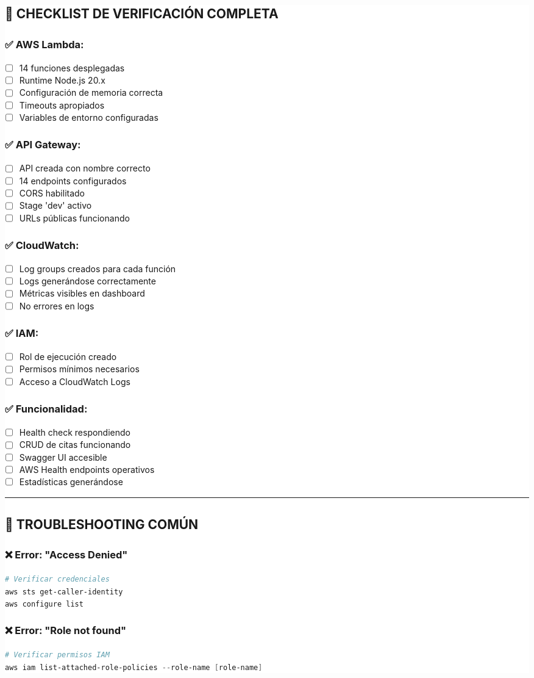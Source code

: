 
## 🎯 **CHECKLIST DE VERIFICACIÓN COMPLETA**

### **✅ AWS Lambda:**
- [ ] 14 funciones desplegadas
- [ ] Runtime Node.js 20.x
- [ ] Configuración de memoria correcta
- [ ] Timeouts apropiados
- [ ] Variables de entorno configuradas

### **✅ API Gateway:**
- [ ] API creada con nombre correcto
- [ ] 14 endpoints configurados
- [ ] CORS habilitado
- [ ] Stage 'dev' activo
- [ ] URLs públicas funcionando

### **✅ CloudWatch:**
- [ ] Log groups creados para cada función
- [ ] Logs generándose correctamente
- [ ] Métricas visibles en dashboard
- [ ] No errores en logs

### **✅ IAM:**
- [ ] Rol de ejecución creado
- [ ] Permisos mínimos necesarios
- [ ] Acceso a CloudWatch Logs

### **✅ Funcionalidad:**
- [ ] Health check respondiendo
- [ ] CRUD de citas funcionando
- [ ] Swagger UI accesible
- [ ] AWS Health endpoints operativos
- [ ] Estadísticas generándose

---

## 🚨 **TROUBLESHOOTING COMÚN**

### **❌ Error: "Access Denied"**
```powershell
# Verificar credenciales
aws sts get-caller-identity
aws configure list
```

### **❌ Error: "Role not found"**
```powershell
# Verificar permisos IAM
aws iam list-attached-role-policies --role-name [role-name]
```
